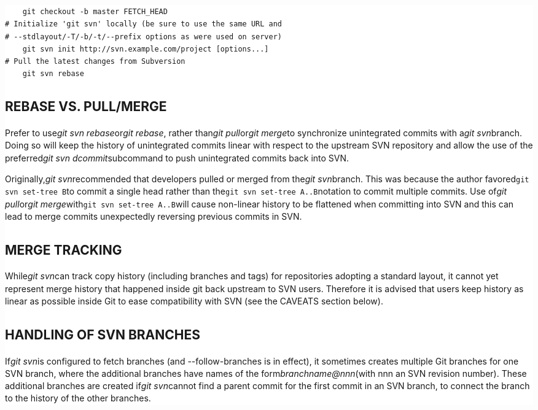 ```
	git checkout -b master FETCH_HEAD
# Initialize 'git svn' locally (be sure to use the same URL and
# --stdlayout/-T/-b/-t/--prefix options as were used on server)
	git svn init http://svn.example.com/project [options...]
# Pull the latest changes from Subversion
	git svn rebase
```





## [](%2295#_rebase_vs_pull_merge "")REBASE VS. PULL/MERGE<a name="_rebase_vs_pull_merge"></a>


Prefer to use<em>git svn rebase</em>or<em>git rebase</em>, rather than<em>git pull</em>or<em>git merge</em>to synchronize unintegrated commits with a<em>git svn</em>branch. Doing so will keep the history of unintegrated commits linear with respect to the upstream SVN repository and allow the use of the preferred<em>git svn dcommit</em>subcommand to push unintegrated commits back into SVN.




Originally,<em>git svn</em>recommended that developers pulled or merged from the<em>git svn</em>branch. This was because the author favored`git svn set-tree B`to commit a single head rather than the`git svn set-tree A..B`notation to commit multiple commits. Use of<em>git pull</em>or<em>git merge</em>with`git svn set-tree A..B`will cause non-linear history to be flattened when committing into SVN and this can lead to merge commits unexpectedly reversing previous commits in SVN.





## [](%2295#_merge_tracking "")MERGE TRACKING<a name="_merge_tracking"></a>


While<em>git svn</em>can track copy history (including branches and tags) for repositories adopting a standard layout, it cannot yet represent merge history that happened inside git back upstream to SVN users. Therefore it is advised that users keep history as linear as possible inside Git to ease compatibility with SVN (see the CAVEATS section below).





## [](%2295#_handling_of_svn_branches "")HANDLING OF SVN BRANCHES<a name="_handling_of_svn_branches"></a>


If<em>git svn</em>is configured to fetch branches (and --follow-branches is in effect), it sometimes creates multiple Git branches for one SVN branch, where the additional branches have names of the form<em>branchname@nnn</em>(with nnn an SVN revision number). These additional branches are created if<em>git svn</em>cannot find a parent commit for the first commit in an SVN branch, to connect the branch to the history of the other branches.




